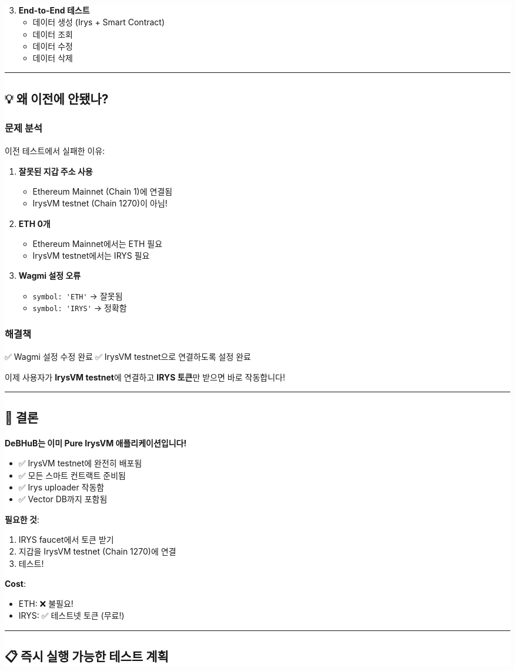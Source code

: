 3. **End-to-End 테스트**
   - 데이터 생성 (Irys + Smart Contract)
   - 데이터 조회
   - 데이터 수정
   - 데이터 삭제

---

## 💡 왜 이전에 안됐나?

### 문제 분석
이전 테스트에서 실패한 이유:

1. **잘못된 지갑 주소 사용**
   - Ethereum Mainnet (Chain 1)에 연결됨
   - IrysVM testnet (Chain 1270)이 아님!

2. **ETH 0개**
   - Ethereum Mainnet에서는 ETH 필요
   - IrysVM testnet에서는 IRYS 필요

3. **Wagmi 설정 오류**
   - `symbol: 'ETH'` → 잘못됨
   - `symbol: 'IRYS'` → 정확함

### 해결책
✅ Wagmi 설정 수정 완료
✅ IrysVM testnet으로 연결하도록 설정 완료

이제 사용자가 **IrysVM testnet**에 연결하고 **IRYS 토큰**만 받으면 바로 작동합니다!

---

## 🎉 결론

**DeBHuB는 이미 Pure IrysVM 애플리케이션입니다!**

- ✅ IrysVM testnet에 완전히 배포됨
- ✅ 모든 스마트 컨트랙트 준비됨
- ✅ Irys uploader 작동함
- ✅ Vector DB까지 포함됨

**필요한 것**:
1. IRYS faucet에서 토큰 받기
2. 지갑을 IrysVM testnet (Chain 1270)에 연결
3. 테스트!

**Cost**:
- ETH: ❌ 불필요!
- IRYS: ✅ 테스트넷 토큰 (무료!)

---

## 📋 즉시 실행 가능한 테스트 계획
